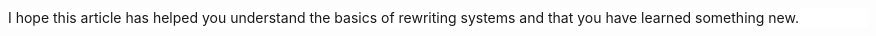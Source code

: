 I hope this article has helped you understand the basics of rewriting systems and that you have learned something new.



[^RW]: "Rewriting Systems", https://en.wikipedia.org/wiki/Rewriting.
[^ARS]: “Abstract Rewriting System”, https://en.wikipedia.org/wiki/Abstract_rewriting_system.
[^Conf]: “Confluence”, https://en.wikipedia.org/wiki/Confluence_(abstract_rewriting).
[^Comp]: “Completion (logic)”, https://en.wikipedia.org/wiki/Completeness_(logic).
[^Eq]: “Equivalence (logic), https://en.wikipedia.org/wiki/Logical_equivalence.
[^NF]: “Normal form”, https://en.wikipedia.org/wiki/Normal_form_(abstract_rewriting).
[^TRaAT]: "Term Rewriting and All That" by *Franz Baader* and *Tobias Nipkow*. Find the book on [Cambridge Core](https://www.cambridge.org/core/books/term-rewriting-and-all-that/71768055278D0DEF4FFC74722DE0D707) or [Cambridge University Press](https://www.cambridge.org/9780521779203).
[^LamCalc]: "Lambda calculus", https://en.wikipedia.org/wiki/Lambda_calculus.
[^Termination]: "Termination", https://en.wikipedia.org/wiki/Rewriting#Termination.
[^SimpleTerm]: Aart Middeldorp and Hans Zantema, “Simple Termination of Rewrite Systems,” Theoretical Computer Science 175, no. 1 (March 1997): 127–58, https://doi.org/10.1016/S0304-3975(96)00172-7.
[^TermRW]: Nachum Dershowitz, “Termination of Rewriting,” Journal of Symbolic Computation 3, no. 1–2 (February 1987): 69–115, https://doi.org/10.1016/S0747-7171(87)80022-6.
[^BinRel]: "Binary relation", https://en.wikipedia.org/wiki/Binary_relation.
[^BoolAlg]: "Boolean algebra", https://en.wikipedia.org/wiki/Boolean_algebra.
[^CNF]: "Conjunctive normal form", https://en.wikipedia.org/wiki/Conjunctive_normal_form.
[^Logic]: "Logic", https://en.wikipedia.org/wiki/Logic.
[^GLT]: "Ground and Linear Terms", https://en.wikipedia.org/wiki/Term_(logic)#Ground_and_linear_terms.
[^T]: "Term (logic)", https://en.wikipedia.org/wiki/Term_(logic).
[^PropVar]: "Propositional variable", https://en.wikipedia.org/wiki/Propositional_variable.
[^Closure]: "Closure (mathematics)", https://en.wikipedia.org/wiki/Closure_(mathematics).
[^TransitiveClosure]: "Transitive closure", https://en.wikipedia.org/wiki/Transitive_closure.
[^TransitiveRelation]: "Transitive relation", https://en.wikipedia.org/wiki/Transitive_relation.
[^ReflectiveClosure]: "Reflective closure", https://en.wikipedia.org/wiki/Reflexive_closure.
[^ReflectiveRelation]: "Reflexive relation", https://en.wikipedia.org/wiki/Reflexive_relation.
[^SymmetricClosure]: "Symmetric closure", https://en.wikipedia.org/wiki/Symmetric_closure.
[^EquivalenceRelation]: "Equivalence relation", https://en.wikipedia.org/wiki/Equivalence_relation.
